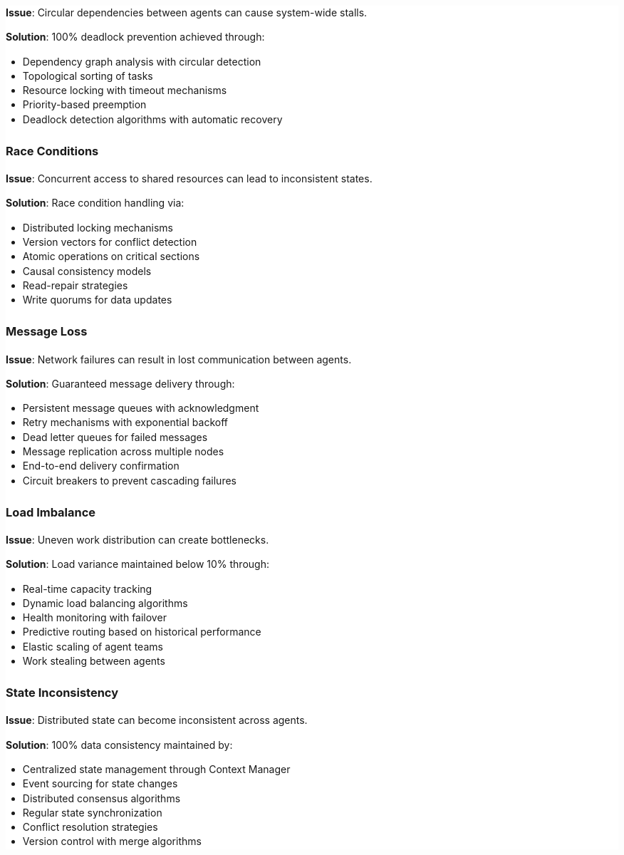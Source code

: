**Issue**: Circular dependencies between agents can cause system-wide stalls.

**Solution**: 100% deadlock prevention achieved through:
- Dependency graph analysis with circular detection
- Topological sorting of tasks
- Resource locking with timeout mechanisms
- Priority-based preemption
- Deadlock detection algorithms with automatic recovery

### Race Conditions

**Issue**: Concurrent access to shared resources can lead to inconsistent states.

**Solution**: Race condition handling via:
- Distributed locking mechanisms
- Version vectors for conflict detection
- Atomic operations on critical sections
- Causal consistency models
- Read-repair strategies
- Write quorums for data updates

### Message Loss

**Issue**: Network failures can result in lost communication between agents.

**Solution**: Guaranteed message delivery through:
- Persistent message queues with acknowledgment
- Retry mechanisms with exponential backoff
- Dead letter queues for failed messages
- Message replication across multiple nodes
- End-to-end delivery confirmation
- Circuit breakers to prevent cascading failures

### Load Imbalance

**Issue**: Uneven work distribution can create bottlenecks.

**Solution**: Load variance maintained below 10% through:
- Real-time capacity tracking
- Dynamic load balancing algorithms
- Health monitoring with failover
- Predictive routing based on historical performance
- Elastic scaling of agent teams
- Work stealing between agents

### State Inconsistency

**Issue**: Distributed state can become inconsistent across agents.

**Solution**: 100% data consistency maintained by:
- Centralized state management through Context Manager
- Event sourcing for state changes
- Distributed consensus algorithms
- Regular state synchronization
- Conflict resolution strategies
- Version control with merge algorithms
